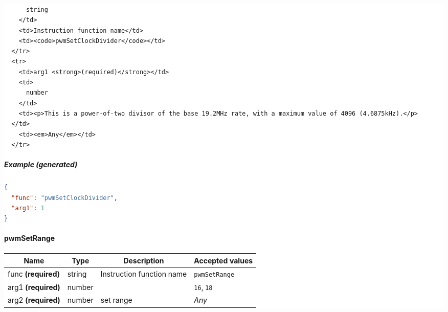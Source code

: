           string
        </td>
        <td>Instruction function name</td>
        <td><code>pwmSetClockDivider</code></td>
      </tr>
      <tr>
        <td>arg1 <strong>(required)</strong></td>
        <td>
          number
        </td>
        <td><p>This is a power-of-two divisor of the base 19.2MHz rate, with a maximum value of 4096 (4.6875kHz).</p>
      </td>
        <td><em>Any</em></td>
      </tr>
  </tbody>
</table>

##### Example _(generated)_

```json
{
  "func": "pwmSetClockDivider",
  "arg1": 1
}
```
<a id="schema-pwmsetrange" />

#### pwmSetRange

<table>
  <thead>
    <tr>
      <th>Name</th>
      <th>Type</th>
      <th>Description</th>
      <th>Accepted values</th>
    </tr>
  </thead>
  <tbody>
      <tr>
        <td>func <strong>(required)</strong></td>
        <td>
          string
        </td>
        <td>Instruction function name</td>
        <td><code>pwmSetRange</code></td>
      </tr>
      <tr>
        <td>arg1 <strong>(required)</strong></td>
        <td>
          number
        </td>
        <td></td>
        <td><code>16</code>, <code>18</code></td>
      </tr>
      <tr>
        <td>arg2 <strong>(required)</strong></td>
        <td>
          number
        </td>
        <td>set range</td>
        <td><em>Any</em></td>
      </tr>
  </tbody>